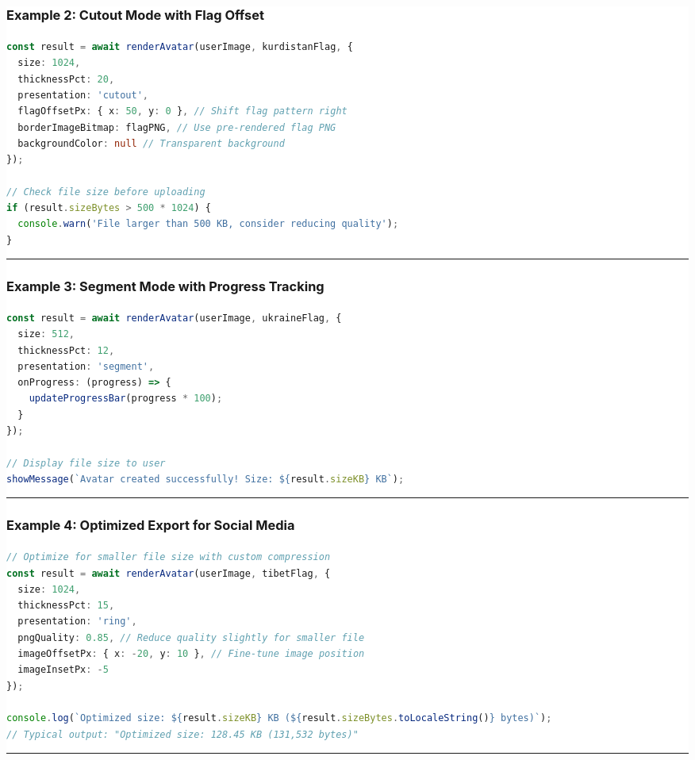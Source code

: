 ### Example 2: Cutout Mode with Flag Offset

```typescript
const result = await renderAvatar(userImage, kurdistanFlag, {
  size: 1024,
  thicknessPct: 20,
  presentation: 'cutout',
  flagOffsetPx: { x: 50, y: 0 }, // Shift flag pattern right
  borderImageBitmap: flagPNG, // Use pre-rendered flag PNG
  backgroundColor: null // Transparent background
});

// Check file size before uploading
if (result.sizeBytes > 500 * 1024) {
  console.warn('File larger than 500 KB, consider reducing quality');
}
```

---

### Example 3: Segment Mode with Progress Tracking

```typescript
const result = await renderAvatar(userImage, ukraineFlag, {
  size: 512,
  thicknessPct: 12,
  presentation: 'segment',
  onProgress: (progress) => {
    updateProgressBar(progress * 100);
  }
});

// Display file size to user
showMessage(`Avatar created successfully! Size: ${result.sizeKB} KB`);
```

---

### Example 4: Optimized Export for Social Media

```typescript
// Optimize for smaller file size with custom compression
const result = await renderAvatar(userImage, tibetFlag, {
  size: 1024,
  thicknessPct: 15,
  presentation: 'ring',
  pngQuality: 0.85, // Reduce quality slightly for smaller file
  imageOffsetPx: { x: -20, y: 10 }, // Fine-tune image position
  imageInsetPx: -5
});

console.log(`Optimized size: ${result.sizeKB} KB (${result.sizeBytes.toLocaleString()} bytes)`);
// Typical output: "Optimized size: 128.45 KB (131,532 bytes)"
```

---